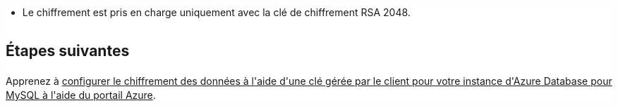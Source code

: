 * Le chiffrement est pris en charge uniquement avec la clé de chiffrement RSA 2048.

## <a name="next-steps"></a>Étapes suivantes

Apprenez à [configurer le chiffrement des données à l'aide d'une clé gérée par le client pour votre instance d'Azure Database pour MySQL à l'aide du portail Azure](howto-data-encryption-portal.md).